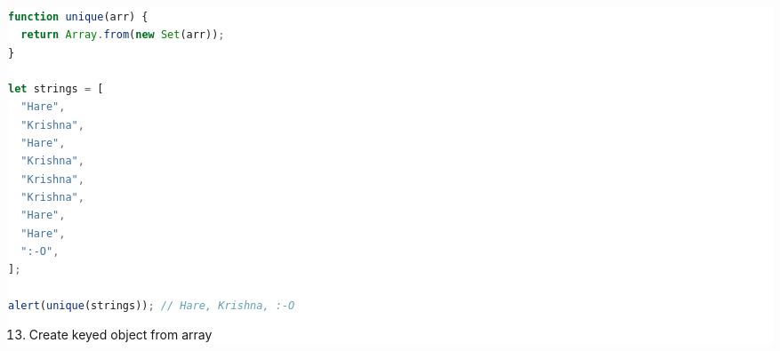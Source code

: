 ```js
function unique(arr) {
  return Array.from(new Set(arr));
}

let strings = [
  "Hare",
  "Krishna",
  "Hare",
  "Krishna",
  "Krishna",
  "Krishna",
  "Hare",
  "Hare",
  ":-O",
];

alert(unique(strings)); // Hare, Krishna, :-O
```

13. Create keyed object from array